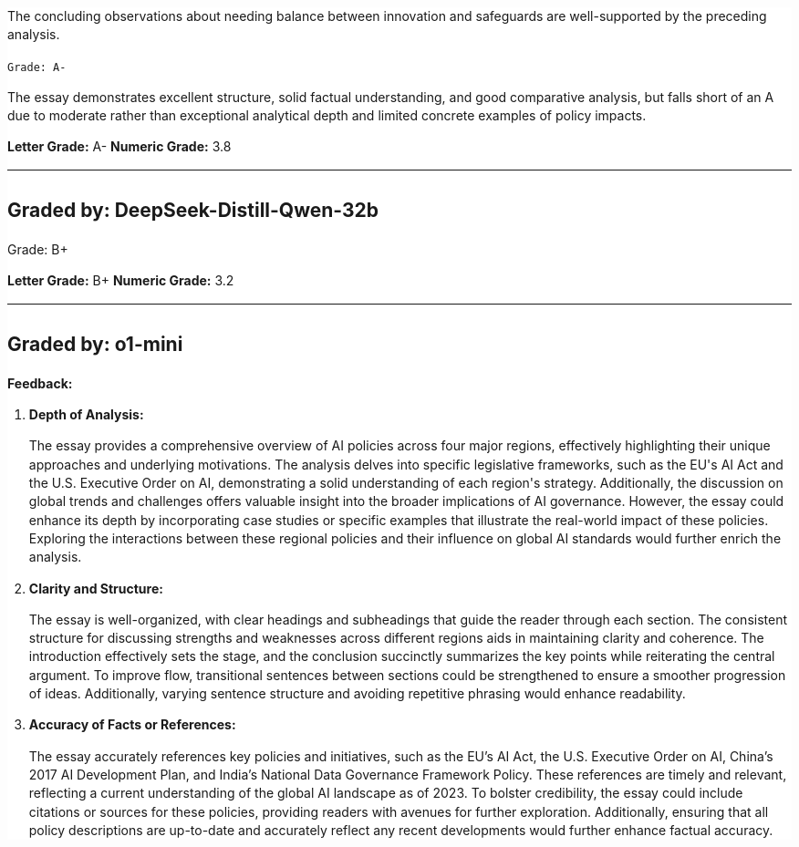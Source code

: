 The concluding observations about needing balance between innovation and safeguards are well-supported by the preceding analysis.

```
Grade: A-
```

The essay demonstrates excellent structure, solid factual understanding, and good comparative analysis, but falls short of an A due to moderate rather than exceptional analytical depth and limited concrete examples of policy impacts.

**Letter Grade:** A-
**Numeric Grade:** 3.8

---

## Graded by: DeepSeek-Distill-Qwen-32b

Grade: B+

**Letter Grade:** B+
**Numeric Grade:** 3.2

---

## Graded by: o1-mini

**Feedback:**

1. **Depth of Analysis:**
   
   The essay provides a comprehensive overview of AI policies across four major regions, effectively highlighting their unique approaches and underlying motivations. The analysis delves into specific legislative frameworks, such as the EU's AI Act and the U.S. Executive Order on AI, demonstrating a solid understanding of each region's strategy. Additionally, the discussion on global trends and challenges offers valuable insight into the broader implications of AI governance. However, the essay could enhance its depth by incorporating case studies or specific examples that illustrate the real-world impact of these policies. Exploring the interactions between these regional policies and their influence on global AI standards would further enrich the analysis.

2. **Clarity and Structure:**
   
   The essay is well-organized, with clear headings and subheadings that guide the reader through each section. The consistent structure for discussing strengths and weaknesses across different regions aids in maintaining clarity and coherence. The introduction effectively sets the stage, and the conclusion succinctly summarizes the key points while reiterating the central argument. To improve flow, transitional sentences between sections could be strengthened to ensure a smoother progression of ideas. Additionally, varying sentence structure and avoiding repetitive phrasing would enhance readability.

3. **Accuracy of Facts or References:**
   
   The essay accurately references key policies and initiatives, such as the EU’s AI Act, the U.S. Executive Order on AI, China’s 2017 AI Development Plan, and India’s National Data Governance Framework Policy. These references are timely and relevant, reflecting a current understanding of the global AI landscape as of 2023. To bolster credibility, the essay could include citations or sources for these policies, providing readers with avenues for further exploration. Additionally, ensuring that all policy descriptions are up-to-date and accurately reflect any recent developments would further enhance factual accuracy.
